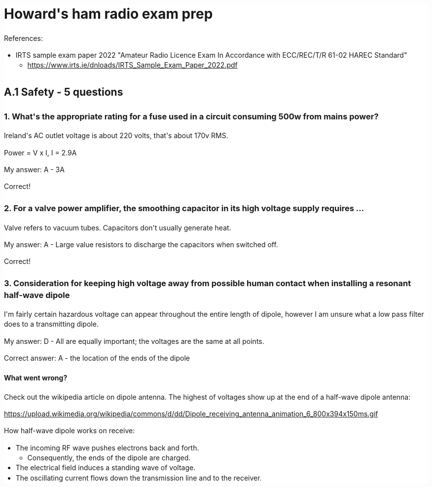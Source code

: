 # Howard's ham radio exam prep

References:

- IRTS sample exam paper 2022 "Amateur Radio Licence Exam In Accordance with ECC/REC/T/R 61-02 HAREC Standard"
  * https://www.irts.ie/dnloads/IRTS_Sample_Exam_Paper_2022.pdf

## A.1 Safety - 5 questions

### 1. What's the appropriate rating for a fuse used in a circuit consuming 500w from mains power?

Ireland's AC outlet voltage is about 220 volts, that's about 170v RMS.

Power = V x I, I = 2.9A

My answer: A - 3A

Correct!

### 2. For a valve power amplifier, the smoothing capacitor in its high voltage supply requires ...

Valve refers to vacuum tubes. Capacitors don't usually generate heat.

My answer: A - Large value resistors to discharge the capacitors when switched off.

Correct!

### 3. Consideration for keeping high voltage away from possible human contact when installing a resonant half-wave dipole

I'm fairly certain hazardous voltage can appear throughout the entire length of dipole, however I am unsure what a low pass filter does to a transmitting dipole.

My answer: D - All are equally important; the voltages are the same at all points.

Correct answer: A - the location of the ends of the dipole

#### What went wrong?

Check out the wikipedia article on dipole antenna. The highest of voltages show up at the end of a half-wave dipole antenna:

https://upload.wikimedia.org/wikipedia/commons/d/dd/Dipole_receiving_antenna_animation_6_800x394x150ms.gif

How half-wave dipole works on receive:

- The incoming RF wave pushes electrons back and forth.
  * Consequently, the ends of the dipole are charged.
- The electrical field induces a standing wave of voltage.
- The oscillating current flows down the transmission line and to the receiver.
